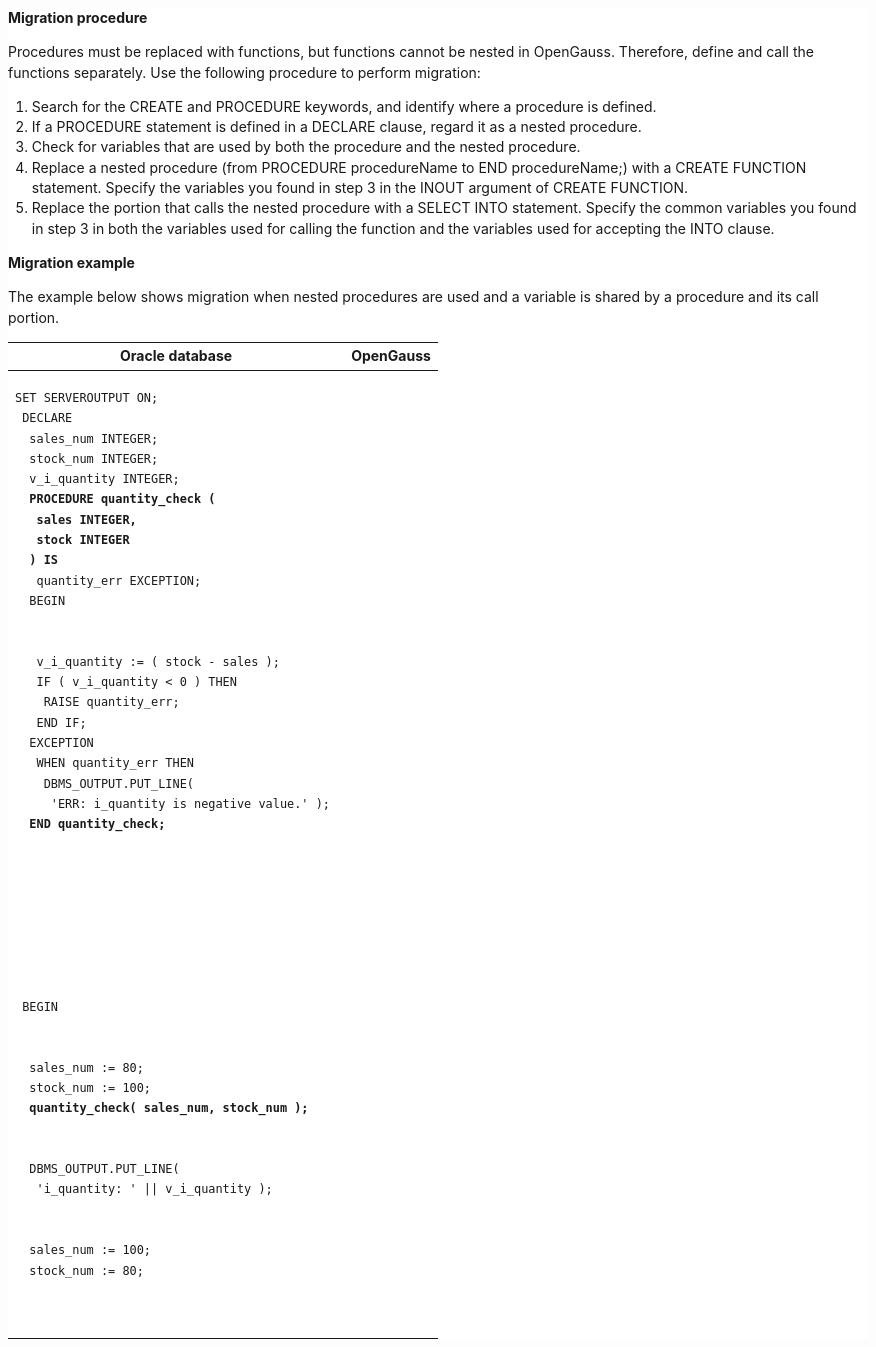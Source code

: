 **Migration procedure**

Procedures must be replaced with functions, but functions cannot be nested in OpenGauss. Therefore, define and call the functions separately. Use the following procedure to perform migration:

 1. Search for the CREATE and PROCEDURE keywords, and identify where a procedure is defined.
 2. If a PROCEDURE statement is defined in a DECLARE clause, regard it as a nested procedure.
 3. Check for variables that are used by both the procedure and the nested procedure.
 4. Replace a nested procedure (from PROCEDURE procedureName to END procedureName;) with a CREATE FUNCTION statement. Specify the variables you found in step 3 in the INOUT argument of CREATE FUNCTION.
 5. Replace the portion that calls the nested procedure with a SELECT INTO statement. Specify the common variables you found in step 3 in both the variables used for calling the function and the variables used for accepting the INTO clause.

**Migration example**

The example below shows migration when nested procedures are used and a variable is shared by a procedure and its call portion.

<table>
<thead>
<tr>
<th align="center">Oracle database</th>
<th align="center">OpenGauss</th>
</tr>
</thead>
<tbody>
<tr>
<td align="left">
<pre><code>SET SERVEROUTPUT ON; 
 DECLARE 
  sales_num INTEGER; 
  stock_num INTEGER; 
  v_i_quantity INTEGER; 
  <b>PROCEDURE quantity_check ( 
   sales INTEGER, 
   stock INTEGER 
  ) IS</b> 
   quantity_err EXCEPTION; 
  BEGIN 
<br>
   v_i_quantity := ( stock - sales ); 
   IF ( v_i_quantity < 0 ) THEN 
    RAISE quantity_err; 
   END IF; 
  EXCEPTION 
   WHEN quantity_err THEN 
    DBMS_OUTPUT.PUT_LINE( 
     'ERR: i_quantity is negative value.' ); 
  <b>END quantity_check;</b> 
<br>
<br>
<br>
<br>
 BEGIN 
<br>
  sales_num := 80; 
  stock_num := 100; 
  <b>quantity_check( sales_num, stock_num );</b> 
<br>
  DBMS_OUTPUT.PUT_LINE( 
   'i_quantity: ' &#124;&#124; v_i_quantity ); 
<br>
  sales_num := 100; 
  stock_num := 80; 